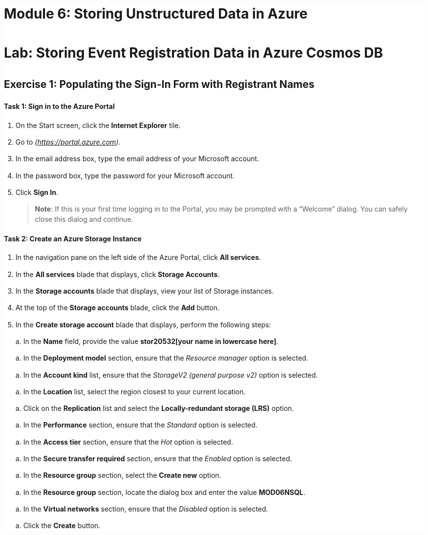 # Module 6: Storing Unstructured Data in Azure

# Lab: Storing Event Registration Data in Azure Cosmos DB

## Exercise 1: Populating the Sign-In Form with Registrant Names

#### Task 1: Sign in to the Azure Portal

1. On the Start screen, click the **Internet Explorer** tile.

1. Go to *(<https://portal.azure.com>)*.

1. In the email address box, type the email address of your Microsoft account.

1. In the password box, type the password for your Microsoft account.

1. Click **Sign In**.

	> **Note**: If this is your first time logging in to the Portal, you may be prompted with a “Welcome” dialog. You can safely close this dialog and continue.

#### Task 2: Create an Azure Storage Instance

1. In the navigation pane on the left side of the Azure Portal, click **All services**.

1. In the **All services** blade that displays, click **Storage Accounts**.

1. In the **Storage accounts** blade that displays, view your list of Storage instances.

1. At the top of the **Storage accounts** blade, click the **Add** button.

1. In the **Create storage account** blade that displays, perform the following steps:

	a. In the **Name** field, provide the value **stor20532[your name in lowercase here]**.

	a. In the **Deployment model** section, ensure that the *Resource manager* option is selected.

	a. In the **Account kind** list, ensure that the *StorageV2 (general purpose v2)* option is selected.

	a. In the **Location** list, select the region closest to your current location.

	a. Click on the **Replication** list and select the **Locally-redundant storage (LRS)** option.

	a. In the **Performance** section, ensure that the *Standard* option is selected.

	a. In the **Access tier** section, ensure that the *Hot* option is selected.

	a. In the **Secure transfer required** section, ensure that the *Enabled* option is selected.

	a. In the **Resource group** section, select the **Create new** option.

	a. In the **Resource group** section, locate the dialog box and enter the value **MOD06NSQL**.

	a. In the **Virtual networks** section, ensure that the *Disabled* option is selected.

	a. Click the **Create** button.
